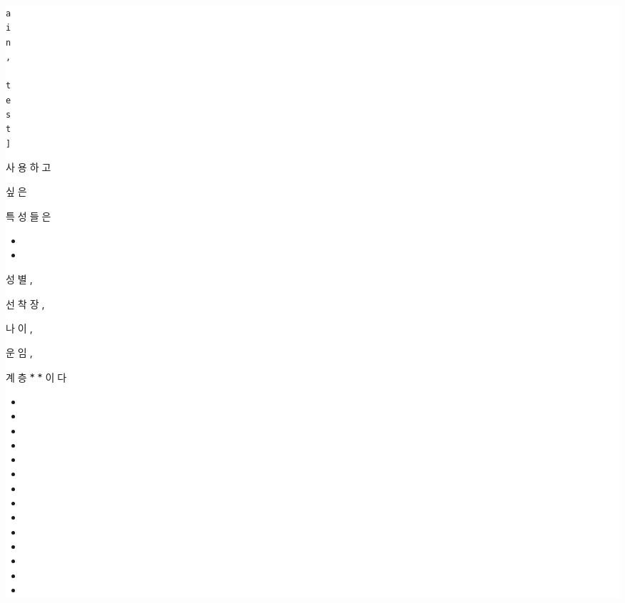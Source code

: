 ```python
a
i
n
,
 
t
e
s
t
]
```

사
용
하
고
 
싶
은
 
특
성
들
은
 
*
*
성
별
,
 
선
착
장
,
 
나
이
,
 
운
임
,
 
계
층
*
*
이
다




-
-
-
-
-
-
-
-
-
-
-
-
-
-